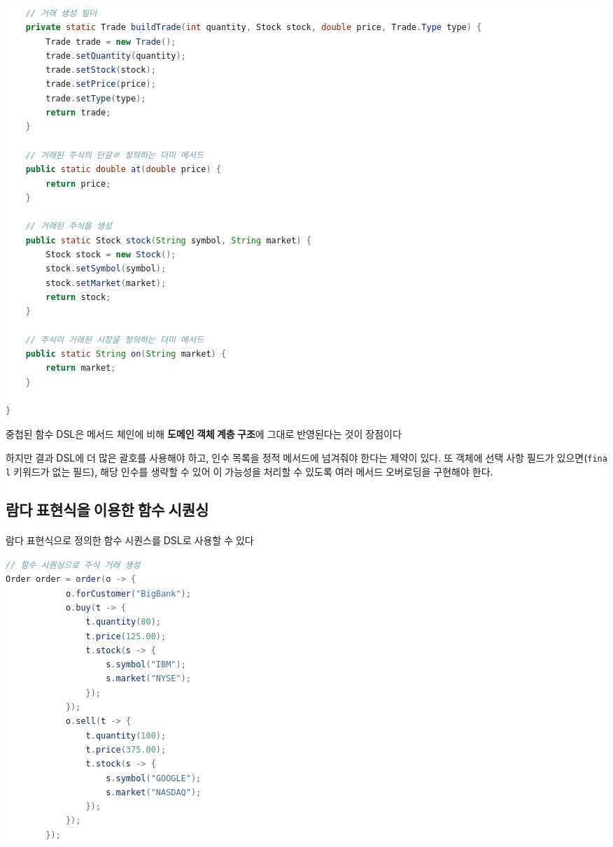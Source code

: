 ```java
	// 거래 생성 빌더
	private static Trade buildTrade(int quantity, Stock stock, double price, Trade.Type type) {
		Trade trade = new Trade();
		trade.setQuantity(quantity);
		trade.setStock(stock);
		trade.setPrice(price);
		trade.setType(type);
		return trade;
	}

	// 거래된 주식의 단갈ㄹ 정의하는 더미 메서드
	public static double at(double price) {
		return price;
	}

	// 거래된 주식을 생성
	public static Stock stock(String symbol, String market) {
		Stock stock = new Stock();
		stock.setSymbol(symbol);
		stock.setMarket(market);
		return stock;
	}

	// 주식이 거래된 시장을 정의하는 더미 메서드
	public static String on(String market) {
		return market;
	}

}
```

중첩된 함수 DSL은 메서드 체인에 비해 **도메인 객체 계층 구조**에 그대로 반영된다는 것이 장점이다

하지만 결과 DSL에 더 많은 괄호를 사용해야 하고, 인수 목록을 정적 메서드에 넘겨줘야 한다는 제약이 있다. 또 객체에 선택 사항 필드가 있으면(`final` 키워드가 없는 필드), 해당 인수를 생략할 수 있어 이 가능성을 처리할 수 있도록 여러 메서드 오버로딩을 구현해야 한다.

## 람다 표현식을 이용한 함수 시퀀싱

람다 표현식으로 정의한 함수 시퀀스를 DSL로 사용할 수 있다

```java
// 함수 시퀀싱으로 주식 거래 생성
Order order = order(o -> {
			o.forCustomer("BigBank");
			o.buy(t -> {
				t.quantity(80);
				t.price(125.00);
				t.stock(s -> {
					s.symbol("IBM");
					s.market("NYSE");
				});
			});
			o.sell(t -> {
				t.quantity(100);
				t.price(375.00);
				t.stock(s -> {
					s.symbol("GOOGLE");
					s.market("NASDAQ");
				});
			});
		});
```
